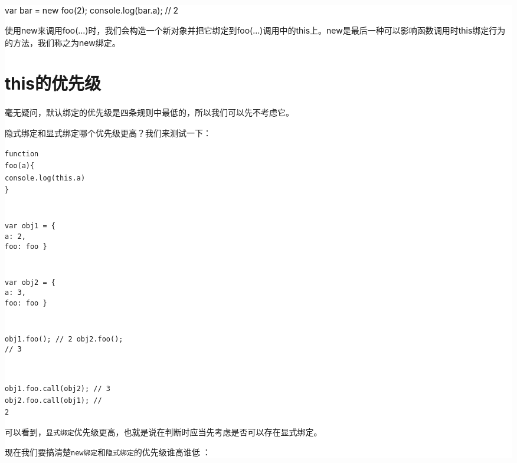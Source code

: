 <span class="hljs-keyword">var</span> bar = <span class="hljs-keyword">new</span> foo(<span class="hljs-number">2</span>);
<span class="hljs-built_in">console</span>.log(bar.a); <span class="hljs-comment">// 2</span></code></pre>
<p>使用new来调用foo(...)时，我们会构造一个新对象并把它绑定到foo(...)调用中的this上。new是最后一种可以影响函数调用时this绑定行为的方法，我们称之为new绑定。</p>
<h1 id="articleHeader5">this的优先级</h1>
<p>毫无疑问，默认绑定的优先级是四条规则中最低的，所以我们可以先不考虑它。</p>
<p>隐式绑定和显式绑定哪个优先级更高？我们来测试一下：</p>
<div class="widget-codetool" style="display:none;">
      <div class="widget-codetool--inner">
      <span class="selectCode code-tool" data-toggle="tooltip" data-placement="top" title="" data-original-title="全选"></span>
      <span type="button" class="copyCode code-tool" data-toggle="tooltip" data-placement="top" data-clipboard-text="function foo(a){
    console.log(this.a)
}

var obj1 = {
    a: 2,
    foo: foo
}

var obj2 = {
    a: 3,
    foo: foo
}

obj1.foo(); // 2
obj2.foo(); // 3

obj1.foo.call(obj2); // 3
obj2.foo.call(obj1); // 2" title="" data-original-title="复制"></span>
      <span type="button" class="saveToNote code-tool" data-toggle="tooltip" data-placement="top" title="" data-original-title="放进笔记"></span>
      </div>
      </div><pre class="javascript hljs"><code class="javascript"><span class="hljs-function"><span class="hljs-keyword">function</span> <span class="hljs-title">foo</span>(<span class="hljs-params">a</span>)</span>{
    <span class="hljs-built_in">console</span>.log(<span class="hljs-keyword">this</span>.a)
}

<span class="hljs-keyword">var</span> obj1 = {
    <span class="hljs-attr">a</span>: <span class="hljs-number">2</span>,
    <span class="hljs-attr">foo</span>: foo
}

<span class="hljs-keyword">var</span> obj2 = {
    <span class="hljs-attr">a</span>: <span class="hljs-number">3</span>,
    <span class="hljs-attr">foo</span>: foo
}

obj1.foo(); <span class="hljs-comment">// 2</span>
obj2.foo(); <span class="hljs-comment">// 3</span>

obj1.foo.call(obj2); <span class="hljs-comment">// 3</span>
obj2.foo.call(obj1); <span class="hljs-comment">// 2</span></code></pre>
<p>可以看到，<code>显式绑定</code>优先级更高，也就是说在判断时应当先考虑是否可以存在显式绑定。</p>
<p>现在我们要搞清楚<code>new绑定</code>和<code>隐式绑定</code>的优先级谁高谁低 ：</p>
<div class="widget-codetool" style="display:none;">
      <div class="widget-codetool--inner">
      <span class="selectCode code-tool" data-toggle="tooltip" data-placement="top" title="" data-original-title="全选"></span>
      <span type="button" class="copyCode code-tool" data-toggle="tooltip" data-placement="top" data-clipboard-text="function foo(a){
    this.a = something
}
